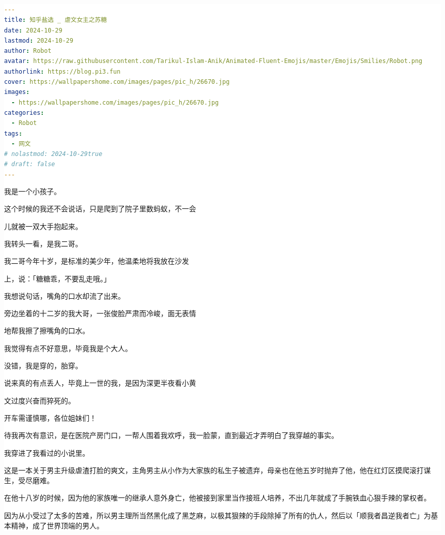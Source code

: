 ```yaml
---
title: 知乎盐选 _ 虐文女主之苏糖
date: 2024-10-29
lastmod: 2024-10-29
author: Robot
avatar: https://raw.githubusercontent.com/Tarikul-Islam-Anik/Animated-Fluent-Emojis/master/Emojis/Smilies/Robot.png
authorlink: https://blog.pi3.fun
cover: https://wallpapershome.com/images/pages/pic_h/26670.jpg
images:
  - https://wallpapershome.com/images/pages/pic_h/26670.jpg
categories:
  - Robot
tags:
  - 网文
# nolastmod: 2024-10-29true
# draft: false
---
```




我是一个小孩子。

这个时候的我还不会说话，只是爬到了院子里数蚂蚁，不一会

儿就被一双大手抱起来。

我转头一看，是我二哥。

我二哥今年十岁，是标准的美少年，他温柔地将我放在沙发

上，说：「糖糖乖，不要乱走哦。」

我想说句话，嘴角的口水却流了出来。

旁边坐着的十二岁的我大哥，一张俊脸严肃而冷峻，面无表情

地帮我擦了擦嘴角的口水。

我觉得有点不好意思，毕竟我是个大人。

没错，我是穿的，胎穿。

说来真的有点丢人，毕竟上一世的我，是因为深更半夜看小黄

文过度兴奋而猝死的。

开车需谨慎哪，各位姐妹们！

待我再次有意识，是在医院产房门口，一帮人围着我欢呼，我一脸蒙，直到最近才弄明白了我穿越的事实。

我穿进了我看过的小说里。

这是一本关于男主升级虐渣打脸的爽文，主角男主从小作为大家族的私生子被遗弃，母亲也在他五岁时抛弃了他，他在红灯区摸爬滚打谋生，受尽磨难。

在他十八岁的时候，因为他的家族唯一的继承人意外身亡，他被接到家里当作接班人培养，不出几年就成了手腕铁血心狠手辣的掌权者。

因为从小受过了太多的苦难，所以男主理所当然黑化成了黑芝麻，以极其狠辣的手段除掉了所有的仇人，然后以「顺我者昌逆我者亡」为基本精神，成了世界顶端的男人。
